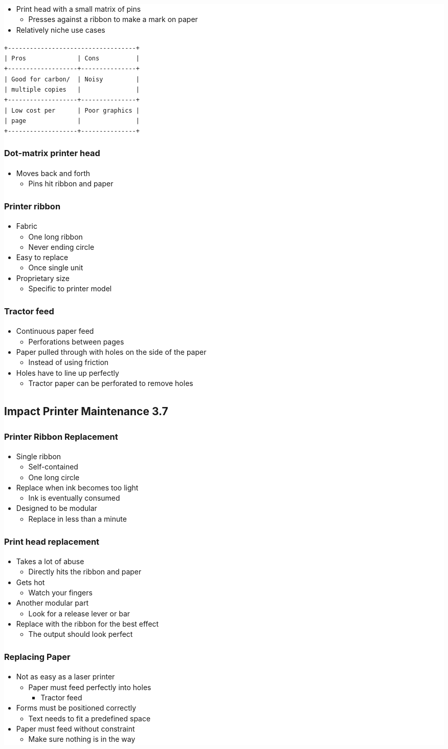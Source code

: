 - Print head with a small matrix of pins
    - Presses against a ribbon to make a mark on paper
- Relatively niche use cases 
```
+-----------------------------------+
| Pros              | Cons          |
+-------------------+---------------+
| Good for carbon/  | Noisy         |
| multiple copies   |               |
+-------------------+---------------+
| Low cost per      | Poor graphics |
| page              |               |
+-------------------+---------------+
```
### Dot-matrix printer head 
- Moves back and forth
    - Pins hit ribbon and paper
### Printer ribbon 
- Fabric
    - One long ribbon
    - Never ending circle
- Easy to replace
    - Once single unit
- Proprietary size
    - Specific to printer model 
### Tractor feed 
- Continuous paper feed
    - Perforations between pages
- Paper pulled through with holes on the side of the paper
    - Instead of using friction
- Holes have to line up perfectly
    - Tractor paper can be perforated to remove holes
## Impact Printer Maintenance 3.7
### Printer Ribbon Replacement 
- Single ribbon
    - Self-contained
    - One long circle
- Replace when ink becomes too light
    - Ink is eventually consumed
- Designed to be modular
    - Replace in less than a minute
### Print head replacement 
- Takes a lot of abuse
    - Directly hits the ribbon and paper
- Gets hot
    - Watch your fingers
- Another modular part
    - Look for a release lever or bar
- Replace with the ribbon for the best effect
    - The output should look perfect
### Replacing Paper 
- Not as easy as a laser printer
    - Paper must feed perfectly into holes
        - Tractor feed
- Forms must be positioned correctly
    - Text needs to fit a predefined space
- Paper must feed without constraint
    - Make sure nothing is in the way 
